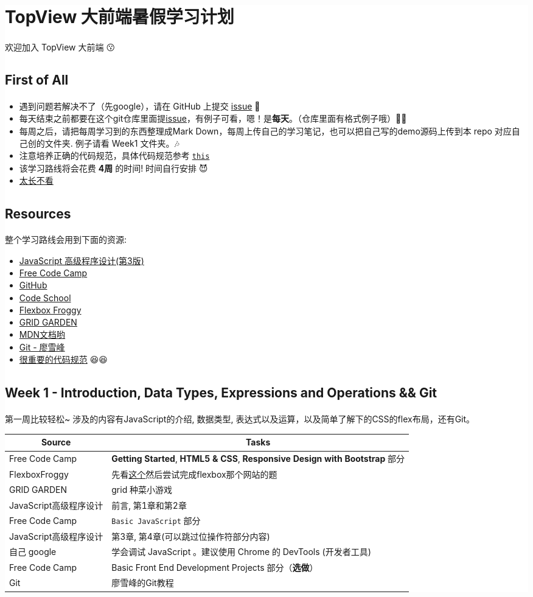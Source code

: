# TopView 大前端暑假学习计划
欢迎加入 TopView 大前端 :kissing:

## First of All

 - 遇到问题若解决不了（先google），请在 GitHub 上提交 [issue][1] :metal:
 - 每天结束之前都要在这个git仓库里面提[issue][1]，有例子可看，嗯！是**每天**。（仓库里面有格式例子哦）:clap::clap:
 - 每周之后，请把每周学习到的东西整理成Mark Down，每周上传自己的学习笔记，也可以把自己写的demo源码上传到本 repo 对应自己创的文件夹. 例子请看 Week1 文件夹。:notes:
 - 注意培养正确的代码规范，具体代码规范参考 [`this`](https://github.com/2018-TopView-FrontEnd/JavaScript-Code-Standard)
 - 该学习路线将会花费 **4周** 的时间! 时间自行安排 :smiling_imp:
 - [太长不看](#heavy_check_mark鸡汤)

## Resources
整个学习路线会用到下面的资源:

 - [JavaScript 高级程序设计(第3版)][2]
 - [Free Code Camp][3]
 - [GitHub][4]
 - [Code School][5]
 - [Flexbox Froggy][17]
 - [GRID GARDEN][18]
 - [MDN文档哟](https://developer.mozilla.org/en-US/docs/Web/JavaScript)
 - [Git - 廖雪峰](http://www.liaoxuefeng.com/wiki/0013739516305929606dd18361248578c67b8067c8c017b000/)
 - [很重要的代码规范](https://github.com/2017-TopView-FrontEnd/JavaScript-Code-Standard) :laughing::laughing:


## Week 1 - Introduction, Data Types, Expressions and Operations && Git
第一周比较轻松~ 涉及的内容有JavaScript的介绍, 数据类型, 表达式以及运算，以及简单了解下的CSS的flex布局，还有Git。

| Source                 | Tasks |
| -----                  | ----  |
| Free Code Camp         | **Getting Started**, **HTML5 & CSS**, **Responsive Design with Bootstrap** 部分 |
| FlexboxFroggy          | 先看[这个](http://www.ruanyifeng.com/blog/2015/07/flex-grammar.html)然后尝试完成flexbox那个网站的题    |
| GRID GARDEN | grid 种菜小游戏 |
| JavaScript高级程序设计  | 前言, 第1章和第2章 |
| Free Code Camp         | `Basic JavaScript` 部分 |
| JavaScript高级程序设计  | 第3章, 第4章(可以跳过位操作符部分内容) |
| 自己 google            | 学会调试 JavaScript 。建议使用 Chrome 的 DevTools (开发者工具) |
| Free Code Camp         | Basic Front End Development Projects 部分（**选做**）
| Git                    | 廖雪峰的Git教程



[1]: https://github.com/2018-TopView-FrontEnd/JavaScript-For-Us/issues
[2]: https://book.douban.com/subject/10546125/
[3]: https://www.freecodecamp.com/
[4]: https://github.com/
[5]: http://try.jquery.com/
[6]: http://javascriptissexy.com/javascript-objects-in-detail/
[7]: http://try.jquery.com/
[8]: http://blog.jobbole.com/37699/
[9]: http://javascriptissexy.com/oop-in-javascript-what-you-need-to-know/
[10]: http://es6.ruanyifeng.com/
[11]: https://nodejs.org/en/
[12]: http://backbonejs.org/
[13]: https://facebook.github.io/react/
[14]: https://github.com/trending
[15]: https://www.reddit.com/r/javascript
[16]: https://medium.com/tag/javascript
[17]: http://flexboxfroggy.com
[18]: http://cssgridgarden.com